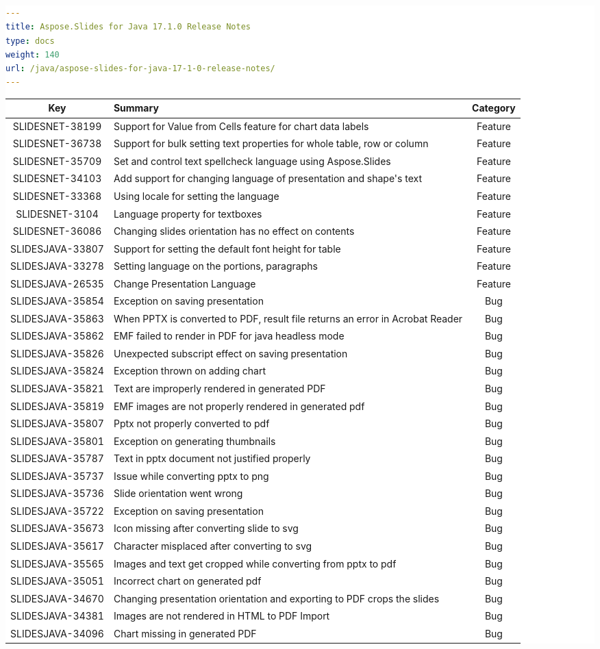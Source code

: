 ```yaml
---
title: Aspose.Slides for Java 17.1.0 Release Notes
type: docs
weight: 140
url: /java/aspose-slides-for-java-17-1-0-release-notes/
---
```


|**Key** |**Summary** |**Category** |
| :-: | :- | :-: |
|SLIDESNET-38199|Support for Value from Cells feature for chart data labels|Feature|
|SLIDESNET-36738|Support for bulk setting text properties for whole table, row or column|Feature|
|SLIDESNET-35709|Set and control text spellcheck language using Aspose.Slides|Feature|
|SLIDESNET-34103|Add support for changing language of presentation and shape's text|Feature|
|SLIDESNET-33368|Using locale for setting the language|Feature|
|SLIDESNET-3104|Language property for textboxes|Feature|
|SLIDESNET-36086|Changing slides orientation has no effect on contents|Feature|
|SLIDESJAVA-33807|Support for setting the default font height for table|Feature|
|SLIDESJAVA-33278|Setting language on the portions, paragraphs|Feature|
|SLIDESJAVA-26535|Change Presentation Language|Feature|
|SLIDESJAVA-35854|Exception on saving presentation|Bug|
|SLIDESJAVA-35863|When PPTX is converted to PDF, result file returns an error in Acrobat Reader|Bug|
|SLIDESJAVA-35862|EMF failed to render in PDF for java headless mode|Bug|
|SLIDESJAVA-35826|Unexpected subscript effect on saving presentation|Bug|
|SLIDESJAVA-35824|Exception thrown on adding chart|Bug|
|SLIDESJAVA-35821|Text are improperly rendered in generated PDF|Bug|
|SLIDESJAVA-35819|EMF images are not properly rendered in generated pdf|Bug|
|SLIDESJAVA-35807|Pptx not properly converted to pdf|Bug|
|SLIDESJAVA-35801|Exception on generating thumbnails|Bug|
|SLIDESJAVA-35787|Text in pptx document not justified properly|Bug|
|SLIDESJAVA-35737|Issue while converting pptx to png|Bug|
|SLIDESJAVA-35736|Slide orientation went wrong|Bug|
|SLIDESJAVA-35722|Exception on saving presentation|Bug|
|SLIDESJAVA-35673|Icon missing after converting slide to svg|Bug|
|SLIDESJAVA-35617|Character misplaced after converting to svg|Bug|
|SLIDESJAVA-35565|Images and text get cropped while converting from pptx to pdf|Bug|
|SLIDESJAVA-35051|Incorrect chart on generated pdf|Bug|
|SLIDESJAVA-34670|Changing presentation orientation and exporting to PDF crops the slides|Bug|
|SLIDESJAVA-34381|Images are not rendered in HTML to PDF Import|Bug|
|SLIDESJAVA-34096|Chart missing in generated PDF|Bug|